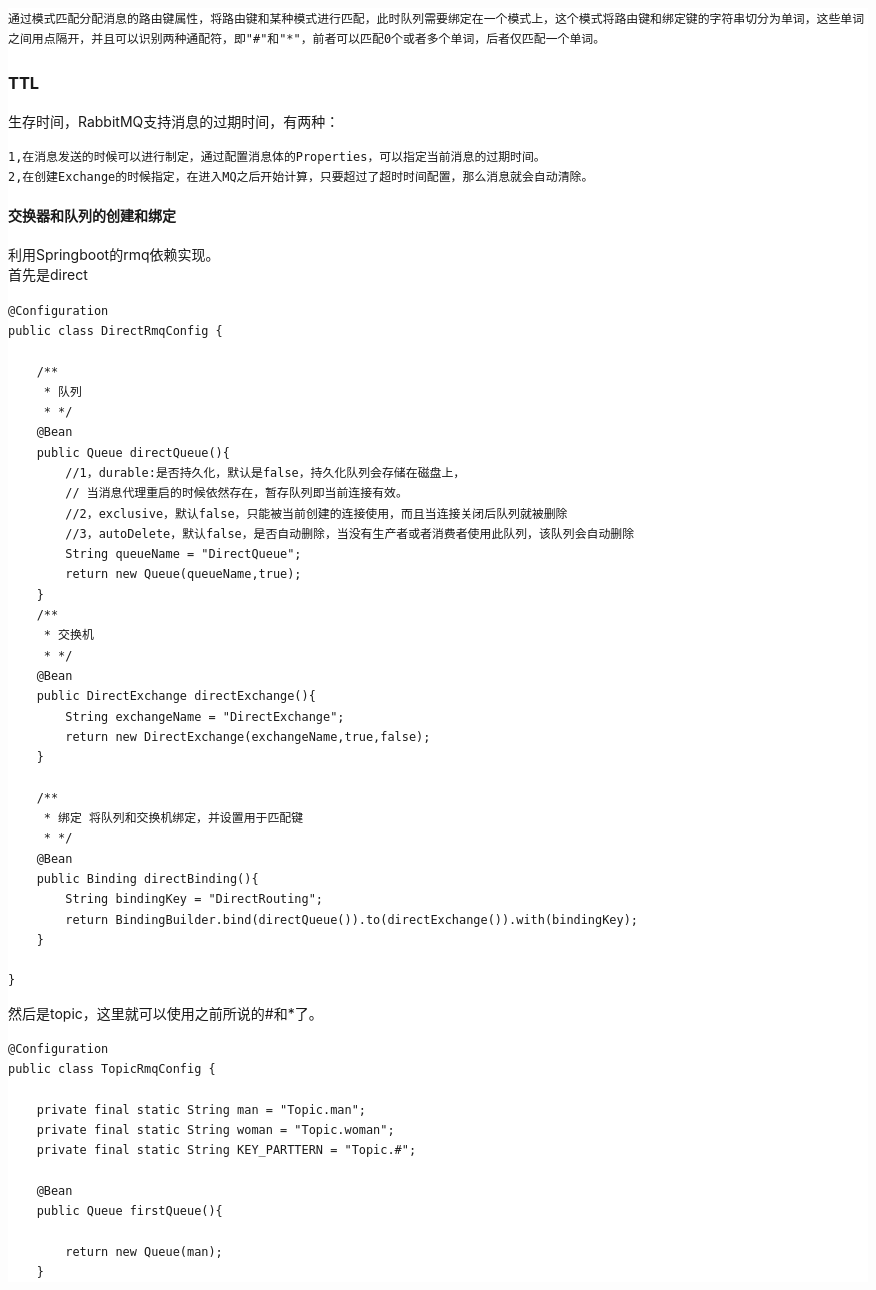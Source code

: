 ```
通过模式匹配分配消息的路由键属性，将路由键和某种模式进行匹配，此时队列需要绑定在一个模式上，这个模式将路由键和绑定键的字符串切分为单词，这些单词之间用点隔开，并且可以识别两种通配符，即"#"和"*"，前者可以匹配0个或者多个单词，后者仅匹配一个单词。
```
### TTL 
生存时间，RabbitMQ支持消息的过期时间，有两种：
```
1,在消息发送的时候可以进行制定，通过配置消息体的Properties，可以指定当前消息的过期时间。
2,在创建Exchange的时候指定，在进入MQ之后开始计算，只要超过了超时时间配置，那么消息就会自动清除。
```
#### 交换器和队列的创建和绑定
利用Springboot的rmq依赖实现。           
首先是direct     
```
@Configuration
public class DirectRmqConfig {

    /**
     * 队列
     * */
    @Bean
    public Queue directQueue(){
        //1，durable:是否持久化，默认是false，持久化队列会存储在磁盘上，
        // 当消息代理重启的时候依然存在，暂存队列即当前连接有效。
        //2，exclusive，默认false，只能被当前创建的连接使用，而且当连接关闭后队列就被删除
        //3，autoDelete，默认false，是否自动删除，当没有生产者或者消费者使用此队列，该队列会自动删除
        String queueName = "DirectQueue";
        return new Queue(queueName,true);
    }
    /**
     * 交换机
     * */
    @Bean
    public DirectExchange directExchange(){
        String exchangeName = "DirectExchange";
        return new DirectExchange(exchangeName,true,false);
    }

    /**
     * 绑定 将队列和交换机绑定，并设置用于匹配键
     * */
    @Bean
    public Binding directBinding(){
        String bindingKey = "DirectRouting";
        return BindingBuilder.bind(directQueue()).to(directExchange()).with(bindingKey);
    }

}
```
然后是topic，这里就可以使用之前所说的#和*了。
```
@Configuration
public class TopicRmqConfig {

    private final static String man = "Topic.man";
    private final static String woman = "Topic.woman";
    private final static String KEY_PARTTERN = "Topic.#";

    @Bean
    public Queue firstQueue(){

        return new Queue(man);
    }

```